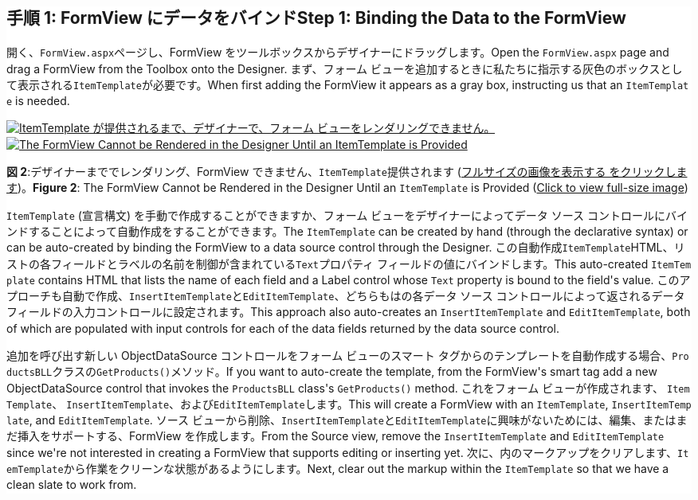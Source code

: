 
## <a name="step-1-binding-the-data-to-the-formview"></a><span data-ttu-id="7d297-131">手順 1: FormView にデータをバインド</span><span class="sxs-lookup"><span data-stu-id="7d297-131">Step 1: Binding the Data to the FormView</span></span>

<span data-ttu-id="7d297-132">開く、`FormView.aspx`ページし、FormView をツールボックスからデザイナーにドラッグします。</span><span class="sxs-lookup"><span data-stu-id="7d297-132">Open the `FormView.aspx` page and drag a FormView from the Toolbox onto the Designer.</span></span> <span data-ttu-id="7d297-133">まず、フォーム ビューを追加するときに私たちに指示する灰色のボックスとして表示される`ItemTemplate`が必要です。</span><span class="sxs-lookup"><span data-stu-id="7d297-133">When first adding the FormView it appears as a gray box, instructing us that an `ItemTemplate` is needed.</span></span>


<span data-ttu-id="7d297-134">[![ItemTemplate が提供されるまで、デザイナーで、フォーム ビューをレンダリングできません。](using-the-formview-s-templates-cs/_static/image5.png)](using-the-formview-s-templates-cs/_static/image4.png)</span><span class="sxs-lookup"><span data-stu-id="7d297-134">[![The FormView Cannot be Rendered in the Designer Until an ItemTemplate is Provided](using-the-formview-s-templates-cs/_static/image5.png)](using-the-formview-s-templates-cs/_static/image4.png)</span></span>

<span data-ttu-id="7d297-135">**図 2**:デザイナーまででレンダリング、FormView できません、`ItemTemplate`提供されます ([フルサイズの画像を表示する をクリックします](using-the-formview-s-templates-cs/_static/image6.png))。</span><span class="sxs-lookup"><span data-stu-id="7d297-135">**Figure 2**: The FormView Cannot be Rendered in the Designer Until an `ItemTemplate` is Provided ([Click to view full-size image](using-the-formview-s-templates-cs/_static/image6.png))</span></span>


<span data-ttu-id="7d297-136">`ItemTemplate` (宣言構文) を手動で作成することができますか、フォーム ビューをデザイナーによってデータ ソース コントロールにバインドすることによって自動作成をすることができます。</span><span class="sxs-lookup"><span data-stu-id="7d297-136">The `ItemTemplate` can be created by hand (through the declarative syntax) or can be auto-created by binding the FormView to a data source control through the Designer.</span></span> <span data-ttu-id="7d297-137">この自動作成`ItemTemplate`HTML、リストの各フィールドとラベルの名前を制御が含まれている`Text`プロパティ フィールドの値にバインドします。</span><span class="sxs-lookup"><span data-stu-id="7d297-137">This auto-created `ItemTemplate` contains HTML that lists the name of each field and a Label control whose `Text` property is bound to the field's value.</span></span> <span data-ttu-id="7d297-138">このアプローチも自動で作成、`InsertItemTemplate`と`EditItemTemplate`、どちらもはの各データ ソース コントロールによって返されるデータ フィールドの入力コントロールに設定されます。</span><span class="sxs-lookup"><span data-stu-id="7d297-138">This approach also auto-creates an `InsertItemTemplate` and `EditItemTemplate`, both of which are populated with input controls for each of the data fields returned by the data source control.</span></span>

<span data-ttu-id="7d297-139">追加を呼び出す新しい ObjectDataSource コントロールをフォーム ビューのスマート タグからのテンプレートを自動作成する場合、`ProductsBLL`クラスの`GetProducts()`メソッド。</span><span class="sxs-lookup"><span data-stu-id="7d297-139">If you want to auto-create the template, from the FormView's smart tag add a new ObjectDataSource control that invokes the `ProductsBLL` class's `GetProducts()` method.</span></span> <span data-ttu-id="7d297-140">これをフォーム ビューが作成されます、 `ItemTemplate`、 `InsertItemTemplate`、および`EditItemTemplate`します。</span><span class="sxs-lookup"><span data-stu-id="7d297-140">This will create a FormView with an `ItemTemplate`, `InsertItemTemplate`, and `EditItemTemplate`.</span></span> <span data-ttu-id="7d297-141">ソース ビューから削除、`InsertItemTemplate`と`EditItemTemplate`に興味がないためには、編集、またはまだ挿入をサポートする、FormView を作成します。</span><span class="sxs-lookup"><span data-stu-id="7d297-141">From the Source view, remove the `InsertItemTemplate` and `EditItemTemplate` since we're not interested in creating a FormView that supports editing or inserting yet.</span></span> <span data-ttu-id="7d297-142">次に、内のマークアップをクリアします、`ItemTemplate`から作業をクリーンな状態があるようにします。</span><span class="sxs-lookup"><span data-stu-id="7d297-142">Next, clear out the markup within the `ItemTemplate` so that we have a clean slate to work from.</span></span>
